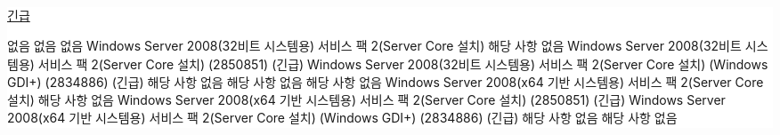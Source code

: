 [긴급](https://go.microsoft.com/fwlink/?linkid=21140)
</td>
<td style="border:1px solid black;">
없음
</td>
<td style="border:1px solid black;">
없음
</td>
<td style="border:1px solid black;">
없음
</td>
</tr>
<tr>
<td style="border:1px solid black;">
Windows Server 2008(32비트 시스템용) 서비스 팩 2(Server Core 설치)
</td>
<td style="border:1px solid black;">
해당 사항 없음
</td>
<td style="border:1px solid black;">
Windows Server 2008(32비트 시스템용) 서비스 팩 2(Server Core 설치)  
(2850851)  
(긴급)
</td>
<td style="border:1px solid black;">
Windows Server 2008(32비트 시스템용) 서비스 팩 2(Server Core 설치)  
(Windows GDI+)  
(2834886)  
(긴급)
</td>
<td style="border:1px solid black;">
해당 사항 없음
</td>
<td style="border:1px solid black;">
해당 사항 없음
</td>
<td style="border:1px solid black;">
해당 사항 없음
</td>
</tr>
<tr class="alternateRow">
<td style="border:1px solid black;">
Windows Server 2008(x64 기반 시스템용) 서비스 팩 2(Server Core 설치)
</td>
<td style="border:1px solid black;">
해당 사항 없음
</td>
<td style="border:1px solid black;">
Windows Server 2008(x64 기반 시스템용) 서비스 팩 2(Server Core 설치)  
(2850851)  
(긴급)
</td>
<td style="border:1px solid black;">
Windows Server 2008(x64 기반 시스템용) 서비스 팩 2(Server Core 설치)  
(Windows GDI+)  
(2834886)  
(긴급)
</td>
<td style="border:1px solid black;">
해당 사항 없음
</td>
<td style="border:1px solid black;">
해당 사항 없음
</td>